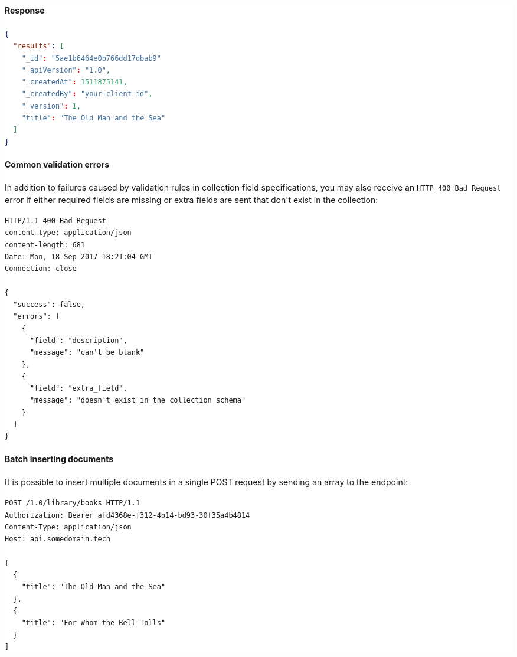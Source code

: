 #### Response

```json
{
  "results": [
    "_id": "5ae1b6464e0b766dd17dbab9"
    "_apiVersion": "1.0",
    "_createdAt": 1511875141,
    "_createdBy": "your-client-id",
    "_version": 1,
    "title": "The Old Man and the Sea"
  ]
}
```

#### Common validation errors

In addition to failures caused by validation rules in collection field specifications, you may also receive an `HTTP 400 Bad Request` error if either required fields are missing or extra fields are sent that don't exist in the collection:

```
HTTP/1.1 400 Bad Request
content-type: application/json
content-length: 681
Date: Mon, 18 Sep 2017 18:21:04 GMT
Connection: close

{
  "success": false,
  "errors": [
    {
      "field": "description",
      "message": "can't be blank"
    },
    {
      "field": "extra_field",
      "message": "doesn't exist in the collection schema"
    }
  ]
}
```

#### Batch inserting documents

It is possible to insert multiple documents in a single POST request by sending an array to the endpoint:

```http
POST /1.0/library/books HTTP/1.1
Authorization: Bearer afd4368e-f312-4b14-bd93-30f35a4b4814
Content-Type: application/json
Host: api.somedomain.tech

[
  {
    "title": "The Old Man and the Sea"
  },
  {
    "title": "For Whom the Bell Tolls"
  }
]
```
